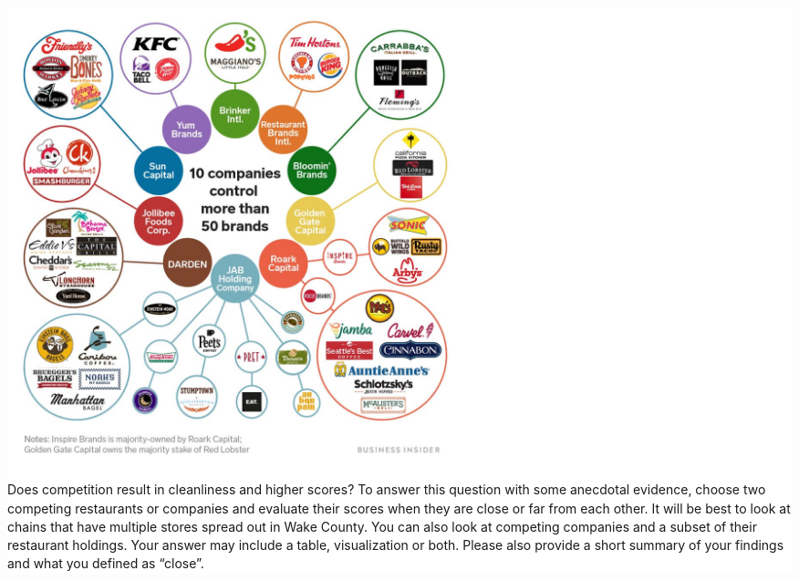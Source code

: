 <img src="images/restaurant_competitors.jpg" height=500 width=500>

</center>

Does competition result in cleanliness and higher scores? To answer this
question with some anecdotal evidence, choose two competing restaurants
or companies and evaluate their scores when they are close or far from
each other. It will be best to look at chains that have multiple stores
spread out in Wake County. You can also look at competing companies and
a subset of their restaurant holdings. Your answer may include a table,
visualization or both. Please also provide a short summary of your
findings and what you defined as “close”.
